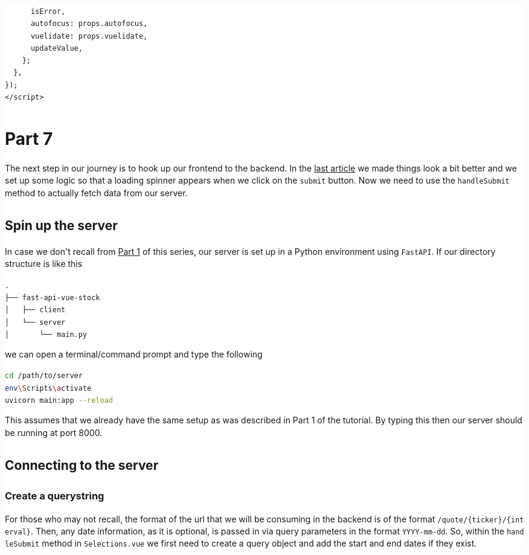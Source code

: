 ```vue
      isError,
      autofocus: props.autofocus,
      vuelidate: props.vuelidate,
      updateValue,
    };
  },
});
</script>
```

# Part 7

The next step in our journey is to hook up our frontend to the backend. In
the [last article](https://jeffpohlmeyer.com/candlestick-docker-fastapi-vue-part-6) we made things look a bit better and
we set up some logic so that a loading spinner appears when we click on the `submit` button. Now we need to use
the `handleSubmit` method to actually fetch data from our server.

## Spin up the server

In case we don't recall from [Part 1](https://jeffpohlmeyer.com/candlestick-docker-fastapi-vue-part-1) of this series,
our server is set up in a Python environment using `FastAPI`. If our directory structure is like this

```
.
├── fast-api-vue-stock
│   ├── client
│   └── server
│       └── main.py
```

we can open a terminal/command prompt and type the following

```bash
cd /path/to/server
env\Scripts\activate
uvicorn main:app --reload
```

This assumes that we already have the same setup as was described in Part 1 of the tutorial. By typing this then our
server should be running at port 8000.

## Connecting to the server

### Create a querystring

For those who may not recall, the format of the url that we will be consuming in the backend is of the
format `/quote/{ticker}/{interval}`. Then, any date information, as it is optional, is passed in via query parameters in
the format `YYYY-mm-dd`. So, within the `handleSubmit` method in `Selections.vue` we first need to create a query object
and add the start and end dates if they exist.
